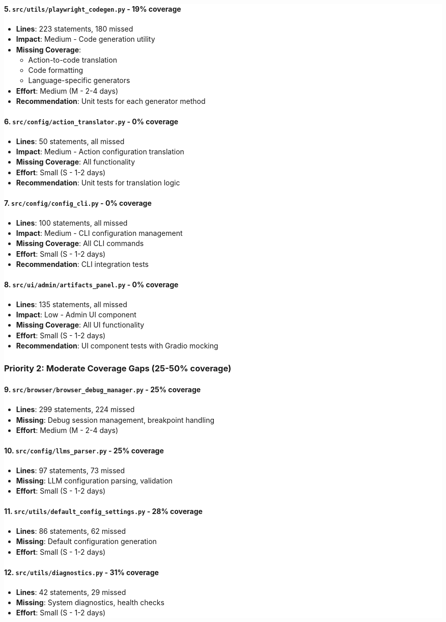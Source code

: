 #### 5. `src/utils/playwright_codegen.py` - 19% coverage
- **Lines**: 223 statements, 180 missed
- **Impact**: Medium - Code generation utility
- **Missing Coverage**:
  - Action-to-code translation
  - Code formatting
  - Language-specific generators
- **Effort**: Medium (M - 2-4 days)
- **Recommendation**: Unit tests for each generator method

#### 6. `src/config/action_translator.py` - 0% coverage
- **Lines**: 50 statements, all missed
- **Impact**: Medium - Action configuration translation
- **Missing Coverage**: All functionality
- **Effort**: Small (S - 1-2 days)
- **Recommendation**: Unit tests for translation logic

#### 7. `src/config/config_cli.py` - 0% coverage
- **Lines**: 100 statements, all missed
- **Impact**: Medium - CLI configuration management
- **Missing Coverage**: All CLI commands
- **Effort**: Small (S - 1-2 days)
- **Recommendation**: CLI integration tests

#### 8. `src/ui/admin/artifacts_panel.py` - 0% coverage
- **Lines**: 135 statements, all missed
- **Impact**: Low - Admin UI component
- **Missing Coverage**: All UI functionality
- **Effort**: Small (S - 1-2 days)
- **Recommendation**: UI component tests with Gradio mocking

### Priority 2: Moderate Coverage Gaps (25-50% coverage)

#### 9. `src/browser/browser_debug_manager.py` - 25% coverage
- **Lines**: 299 statements, 224 missed
- **Missing**: Debug session management, breakpoint handling
- **Effort**: Medium (M - 2-4 days)

#### 10. `src/config/llms_parser.py` - 25% coverage
- **Lines**: 97 statements, 73 missed
- **Missing**: LLM configuration parsing, validation
- **Effort**: Small (S - 1-2 days)

#### 11. `src/utils/default_config_settings.py` - 28% coverage
- **Lines**: 86 statements, 62 missed
- **Missing**: Default configuration generation
- **Effort**: Small (S - 1-2 days)

#### 12. `src/utils/diagnostics.py` - 31% coverage
- **Lines**: 42 statements, 29 missed
- **Missing**: System diagnostics, health checks
- **Effort**: Small (S - 1-2 days)
